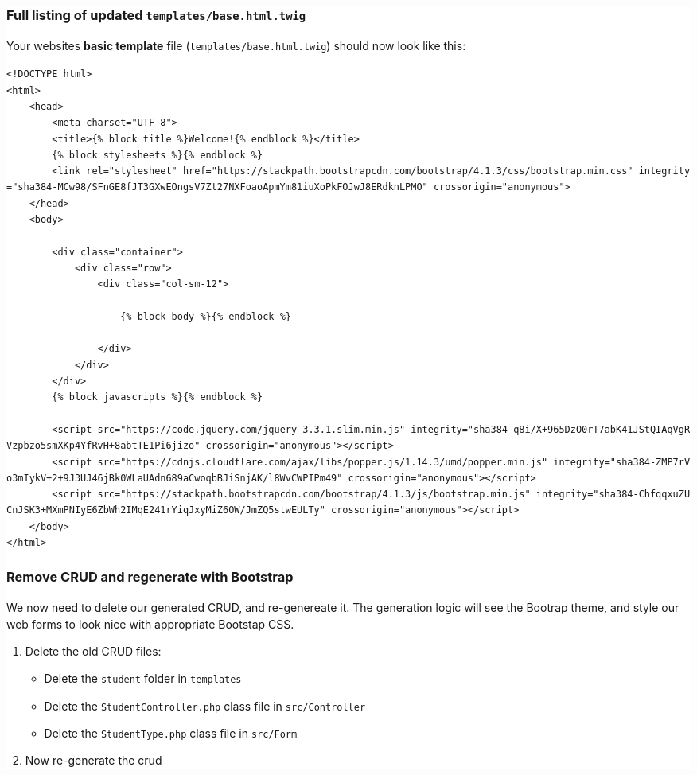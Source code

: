 ### Full listing of updated `templates/base.html.twig`

Your websites **basic template** file (`templates/base.html.twig`) should now look like this:

```twig
<!DOCTYPE html>
<html>
    <head>
        <meta charset="UTF-8">
        <title>{% block title %}Welcome!{% endblock %}</title>
        {% block stylesheets %}{% endblock %}
        <link rel="stylesheet" href="https://stackpath.bootstrapcdn.com/bootstrap/4.1.3/css/bootstrap.min.css" integrity="sha384-MCw98/SFnGE8fJT3GXwEOngsV7Zt27NXFoaoApmYm81iuXoPkFOJwJ8ERdknLPMO" crossorigin="anonymous">
    </head>
    <body>

        <div class="container">
            <div class="row">
                <div class="col-sm-12">

                    {% block body %}{% endblock %}

                </div>
            </div>
        </div>
        {% block javascripts %}{% endblock %}

        <script src="https://code.jquery.com/jquery-3.3.1.slim.min.js" integrity="sha384-q8i/X+965DzO0rT7abK41JStQIAqVgRVzpbzo5smXKp4YfRvH+8abtTE1Pi6jizo" crossorigin="anonymous"></script>
        <script src="https://cdnjs.cloudflare.com/ajax/libs/popper.js/1.14.3/umd/popper.min.js" integrity="sha384-ZMP7rVo3mIykV+2+9J3UJ46jBk0WLaUAdn689aCwoqbBJiSnjAK/l8WvCWPIPm49" crossorigin="anonymous"></script>
        <script src="https://stackpath.bootstrapcdn.com/bootstrap/4.1.3/js/bootstrap.min.js" integrity="sha384-ChfqqxuZUCnJSK3+MXmPNIyE6ZbWh2IMqE241rYiqJxyMiZ6OW/JmZQ5stwEULTy" crossorigin="anonymous"></script>
    </body>
</html>
```

### Remove CRUD and regenerate with Bootstrap

We now need to delete our generated CRUD, and re-genereate it. The generation logic will see the Bootrap theme, and style our web forms to look nice with appropriate Bootstap CSS.

1. Delete the old CRUD files:

    - Delete the `student` folder in `templates`

    - Delete the `StudentController.php` class file in `src/Controller`

    - Delete the `StudentType.php` class file in `src/Form`

2. Now re-generate the crud
